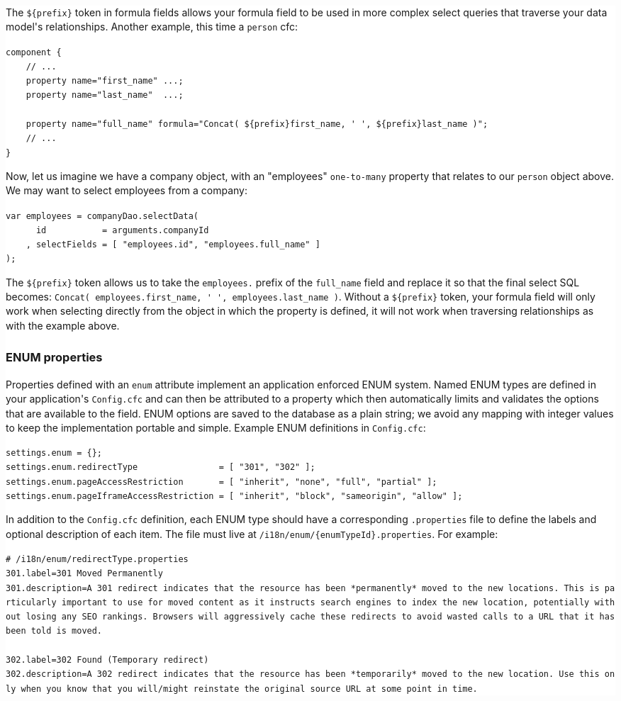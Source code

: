 The `${prefix}` token in formula fields allows your formula field to be used in more complex select queries that traverse your data model's relationships. Another example, this time a `person` cfc:

```luceescript
component {
    // ...
    property name="first_name" ...;
    property name="last_name"  ...;

    property name="full_name" formula="Concat( ${prefix}first_name, ' ', ${prefix}last_name )";
    // ...
}
```
Now, let us imagine we have a company object, with an "employees" `one-to-many` property that relates to our `person` object above. We may want to select employees from a company:

```luceescript
var employees = companyDao.selectData(
      id           = arguments.companyId
    , selectFields = [ "employees.id", "employees.full_name" ]
);
```

The `${prefix}` token allows us to take the `employees.` prefix of the `full_name` field and replace it so that the final select SQL becomes: `Concat( employees.first_name, ' ', employees.last_name )`. Without a `${prefix}` token, your formula field will only work when selecting directly from the object in which the property is defined, it will not work when traversing relationships as with the example above.


### ENUM properties

Properties defined with an `enum` attribute implement an application enforced ENUM system. Named ENUM types are defined in your application's `Config.cfc` and can then be attributed to a property which then automatically limits and validates the options that are available to the field. ENUM options are saved to the database as a plain string; we avoid any mapping with integer values to keep the implementation portable and simple. Example ENUM definitions in `Config.cfc`:

```luceescript
settings.enum = {};
settings.enum.redirectType                = [ "301", "302" ];
settings.enum.pageAccessRestriction       = [ "inherit", "none", "full", "partial" ];
settings.enum.pageIframeAccessRestriction = [ "inherit", "block", "sameorigin", "allow" ];
```

In addition to the `Config.cfc` definition, each ENUM type should have a corresponding `.properties` file to define the labels and optional description of each item. The file must live at `/i18n/enum/{enumTypeId}.properties`. For example:


```properties
# /i18n/enum/redirectType.properties
301.label=301 Moved Permanently
301.description=A 301 redirect indicates that the resource has been *permanently* moved to the new locations. This is particularly important to use for moved content as it instructs search engines to index the new location, potentially without losing any SEO rankings. Browsers will aggressively cache these redirects to avoid wasted calls to a URL that it has been told is moved.

302.label=302 Found (Temporary redirect)
302.description=A 302 redirect indicates that the resource has been *temporarily* moved to the new location. Use this only when you know that you will/might reinstate the original source URL at some point in time.
```
